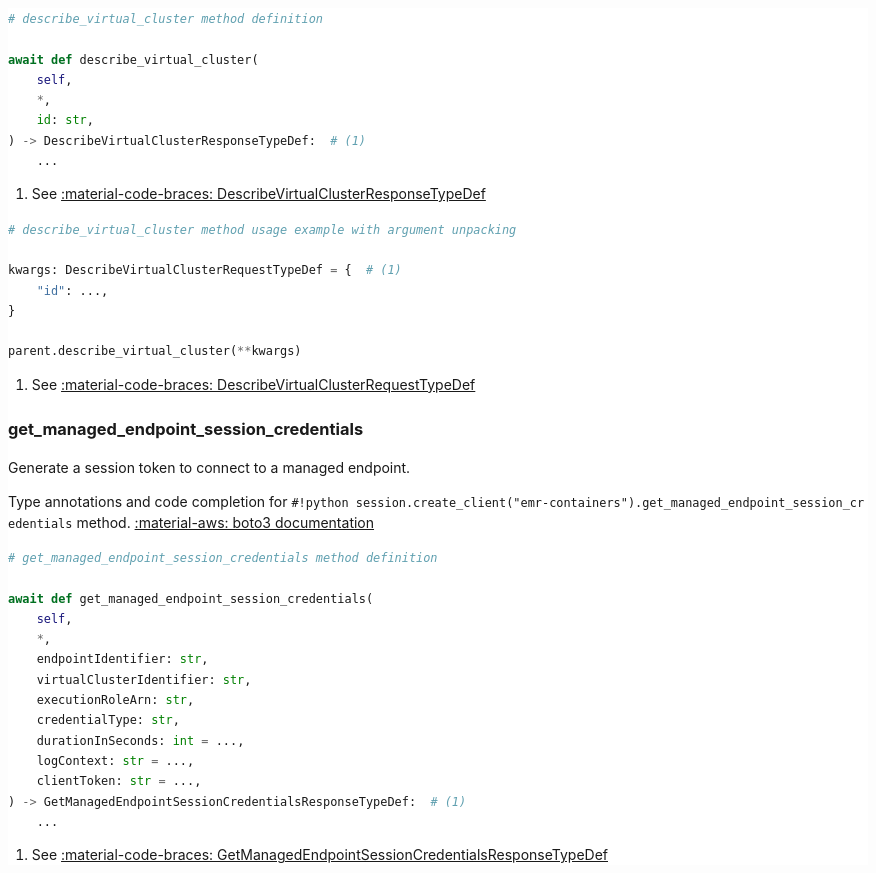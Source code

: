 ```python
# describe_virtual_cluster method definition

await def describe_virtual_cluster(
    self,
    *,
    id: str,
) -> DescribeVirtualClusterResponseTypeDef:  # (1)
    ...
```

1. See [:material-code-braces: DescribeVirtualClusterResponseTypeDef](./type_defs.md#describevirtualclusterresponsetypedef)


```python
# describe_virtual_cluster method usage example with argument unpacking

kwargs: DescribeVirtualClusterRequestTypeDef = {  # (1)
    "id": ...,
}

parent.describe_virtual_cluster(**kwargs)
```

1. See [:material-code-braces: DescribeVirtualClusterRequestTypeDef](./type_defs.md#describevirtualclusterrequesttypedef)

### get\_managed\_endpoint\_session\_credentials

Generate a session token to connect to a managed endpoint.

Type annotations and code completion for `#!python session.create_client("emr-containers").get_managed_endpoint_session_credentials` method.
[:material-aws: boto3 documentation](https://boto3.amazonaws.com/v1/documentation/api/latest/reference/services/emr-containers/client/get_managed_endpoint_session_credentials.html)

```python
# get_managed_endpoint_session_credentials method definition

await def get_managed_endpoint_session_credentials(
    self,
    *,
    endpointIdentifier: str,
    virtualClusterIdentifier: str,
    executionRoleArn: str,
    credentialType: str,
    durationInSeconds: int = ...,
    logContext: str = ...,
    clientToken: str = ...,
) -> GetManagedEndpointSessionCredentialsResponseTypeDef:  # (1)
    ...
```

1. See [:material-code-braces: GetManagedEndpointSessionCredentialsResponseTypeDef](./type_defs.md#getmanagedendpointsessioncredentialsresponsetypedef)
